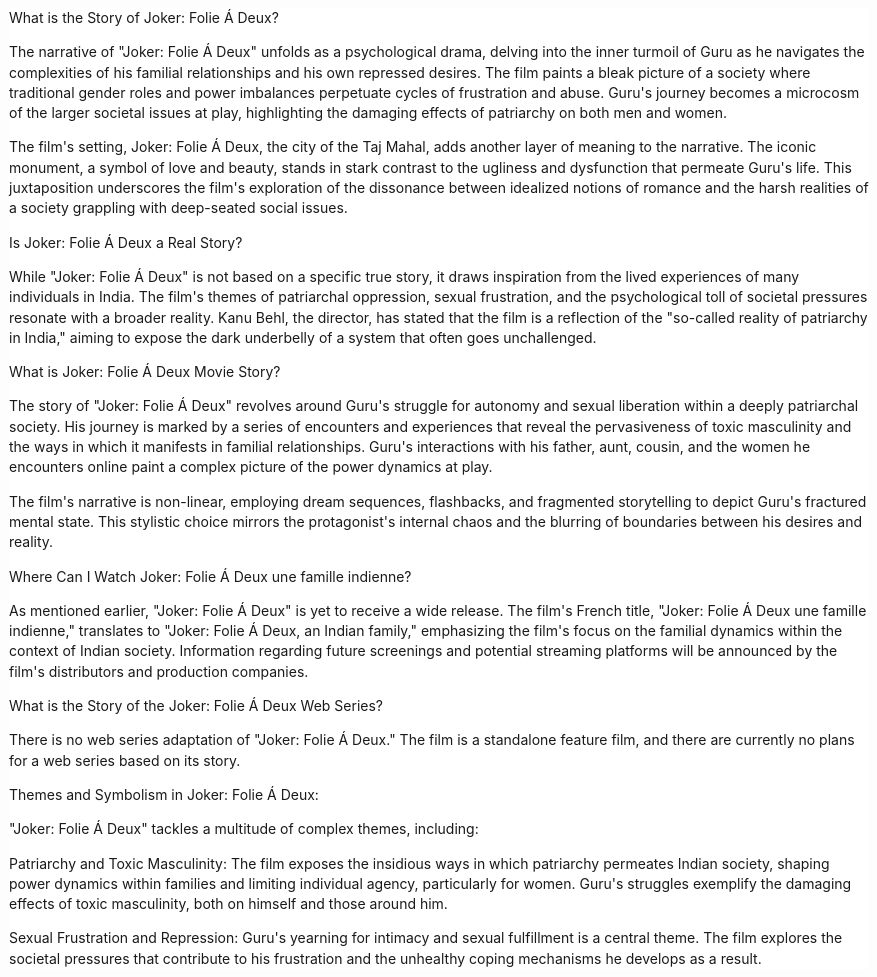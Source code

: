 What is the Story of Joker: Folie Á Deux?

The narrative of "Joker: Folie Á Deux" unfolds as a psychological drama, delving into the inner turmoil of Guru as he navigates the complexities of his familial relationships and his own repressed desires. The film paints a bleak picture of a society where traditional gender roles and power imbalances perpetuate cycles of frustration and abuse. Guru's journey becomes a microcosm of the larger societal issues at play, highlighting the damaging effects of patriarchy on both men and women.

The film's setting, Joker: Folie Á Deux, the city of the Taj Mahal, adds another layer of meaning to the narrative. The iconic monument, a symbol of love and beauty, stands in stark contrast to the ugliness and dysfunction that permeate Guru's life. This juxtaposition underscores the film's exploration of the dissonance between idealized notions of romance and the harsh realities of a society grappling with deep-seated social issues.

Is Joker: Folie Á Deux a Real Story?

While "Joker: Folie Á Deux" is not based on a specific true story, it draws inspiration from the lived experiences of many individuals in India. The film's themes of patriarchal oppression, sexual frustration, and the psychological toll of societal pressures resonate with a broader reality. Kanu Behl, the director, has stated that the film is a reflection of the "so-called reality of patriarchy in India," aiming to expose the dark underbelly of a system that often goes unchallenged.

What is Joker: Folie Á Deux Movie Story?

The story of "Joker: Folie Á Deux" revolves around Guru's struggle for autonomy and sexual liberation within a deeply patriarchal society. His journey is marked by a series of encounters and experiences that reveal the pervasiveness of toxic masculinity and the ways in which it manifests in familial relationships. Guru's interactions with his father, aunt, cousin, and the women he encounters online paint a complex picture of the power dynamics at play.

The film's narrative is non-linear, employing dream sequences, flashbacks, and fragmented storytelling to depict Guru's fractured mental state. This stylistic choice mirrors the protagonist's internal chaos and the blurring of boundaries between his desires and reality.

Where Can I Watch Joker: Folie Á Deux une famille indienne?

As mentioned earlier, "Joker: Folie Á Deux" is yet to receive a wide release. The film's French title, "Joker: Folie Á Deux une famille indienne," translates to "Joker: Folie Á Deux, an Indian family," emphasizing the film's focus on the familial dynamics within the context of Indian society. Information regarding future screenings and potential streaming platforms will be announced by the film's distributors and production companies.

What is the Story of the Joker: Folie Á Deux Web Series?

There is no web series adaptation of "Joker: Folie Á Deux." The film is a standalone feature film, and there are currently no plans for a web series based on its story.

Themes and Symbolism in Joker: Folie Á Deux:

"Joker: Folie Á Deux" tackles a multitude of complex themes, including:

Patriarchy and Toxic Masculinity: The film exposes the insidious ways in which patriarchy permeates Indian society, shaping power dynamics within families and limiting individual agency, particularly for women. Guru's struggles exemplify the damaging effects of toxic masculinity, both on himself and those around him.

Sexual Frustration and Repression: Guru's yearning for intimacy and sexual fulfillment is a central theme. The film explores the societal pressures that contribute to his frustration and the unhealthy coping mechanisms he develops as a result.
